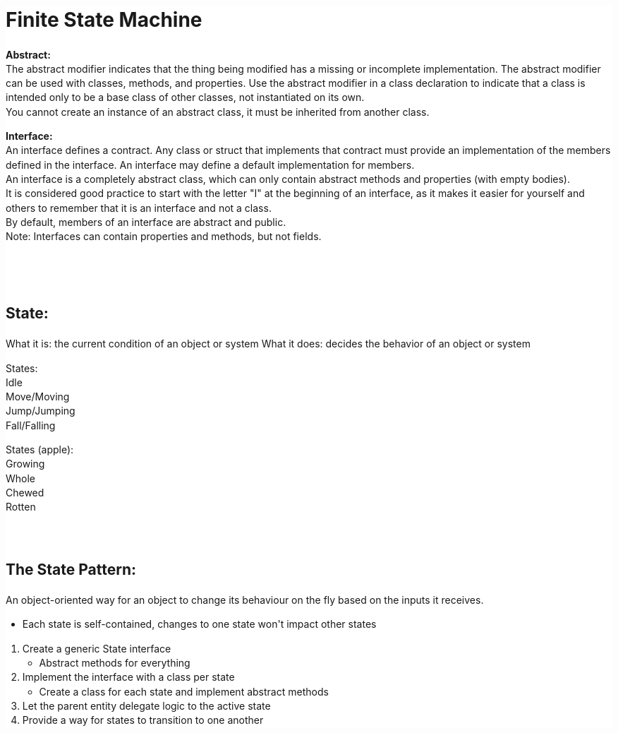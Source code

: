 # Finite State Machine

**Abstract:**  
The abstract modifier indicates that the thing being modified has a missing or incomplete implementation. The abstract modifier can be used with classes, methods, and properties. Use the abstract modifier in a class declaration to indicate that a class is intended only to be a base class of other classes, not instantiated on its own.  
You cannot create an instance of an abstract class, it must be inherited from another class.

**Interface:**  
An interface defines a contract. Any class or struct that implements that contract must provide an implementation of the members defined in the interface. An interface may define a default implementation for members.  
An interface is a completely abstract class, which can only contain abstract methods and properties (with empty bodies).  
It is considered good practice to start with the letter "I" at the beginning of an interface, as it makes it easier for yourself and others to remember that it is an interface and not a class.  
By default, members of an interface are abstract and public.  
Note: Interfaces can contain properties and methods, but not fields.

<br>
<br>

## State:
What it is: the current condition of an object or system
What it does: decides the behavior of an object or system

States:  
Idle  
Move/Moving  
Jump/Jumping  
Fall/Falling

States (apple):  
Growing  
Whole  
Chewed  
Rotten

<br>

## The State Pattern:
An object-oriented way for an object to change its behaviour on the fly based on the inputs it receives.
- Each state is self-contained, changes to one state won't impact other states

1. Create a generic State interface
    - Abstract methods for everything
2. Implement the interface with a class per state
    - Create a class for each state and implement abstract methods
3. Let the parent entity delegate logic to the active state
4. Provide a way for states to transition to one another
